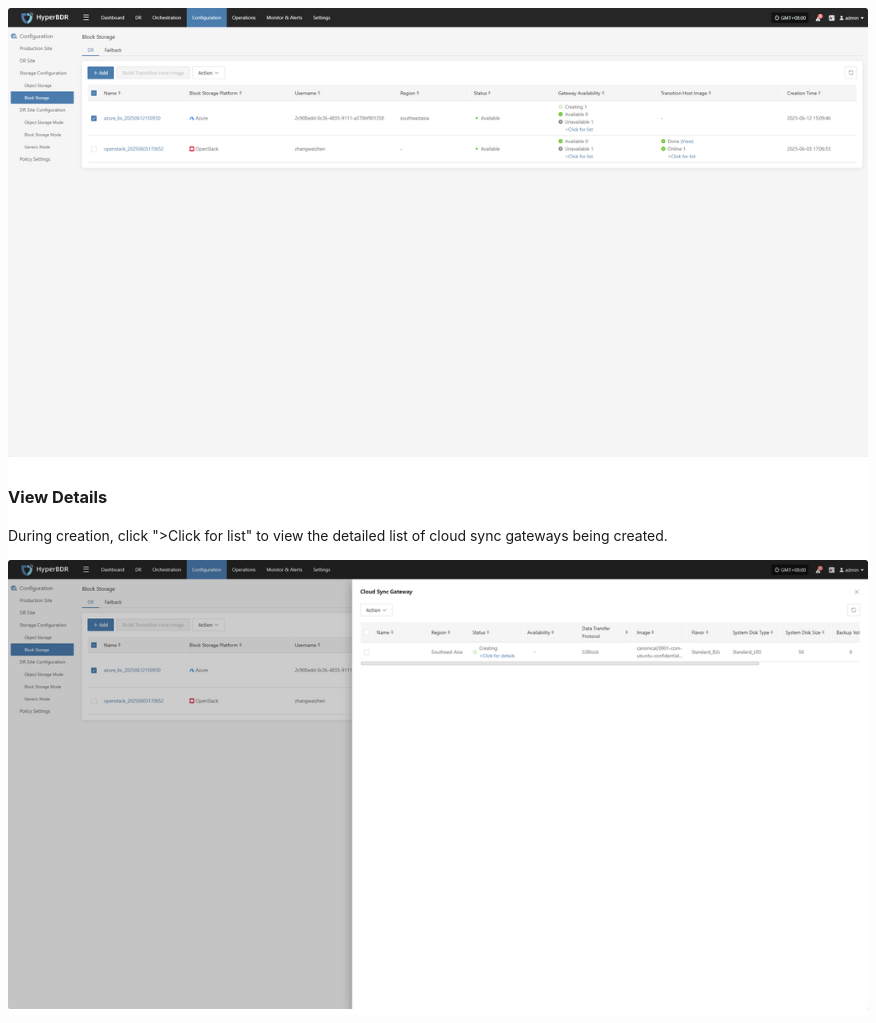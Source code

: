 ![](./images/microsoftazure_sdkv30_3-addblockstorage-6.png)

### **View Details**

During creation, click ">Click for list" to view the detailed list of cloud sync gateways being created.

![](./images/microsoftazure_sdkv30_3-addblockstorage-7.png)
